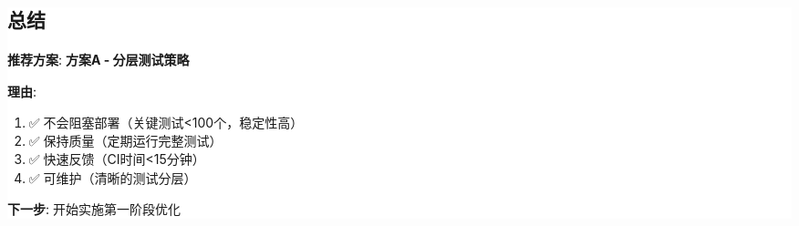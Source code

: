 
## 总结

**推荐方案**: **方案A - 分层测试策略**

**理由**:

1. ✅ 不会阻塞部署（关键测试<100个，稳定性高）
2. ✅ 保持质量（定期运行完整测试）
3. ✅ 快速反馈（CI时间<15分钟）
4. ✅ 可维护（清晰的测试分层）

**下一步**: 开始实施第一阶段优化
